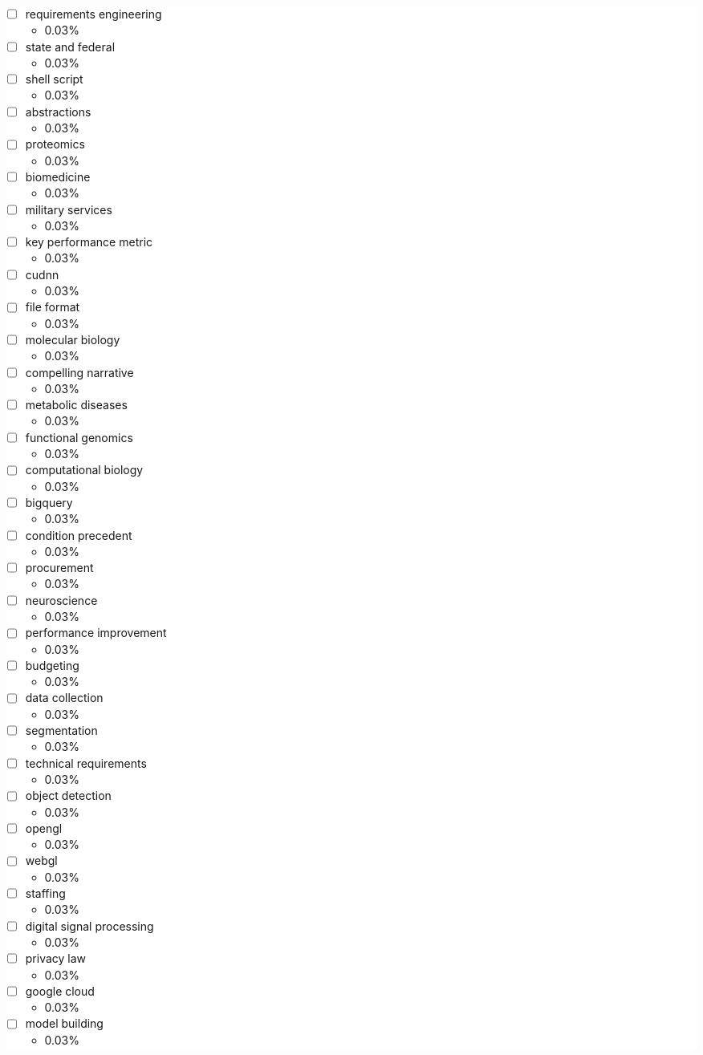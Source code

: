 - [ ] requirements engineering
	- 0.03%
- [ ] state and federal
	- 0.03%
- [ ] shell script
	- 0.03%
- [ ] abstractions
	- 0.03%
- [ ] proteomics
	- 0.03%
- [ ] biomedicine
	- 0.03%
- [ ] military services
	- 0.03%
- [ ] key performance metric
	- 0.03%
- [ ] cudnn
	- 0.03%
- [ ] file format
	- 0.03%
- [ ] molecular biology
	- 0.03%
- [ ] compelling narrative
	- 0.03%
- [ ] metabolic diseases
	- 0.03%
- [ ] functional genomics
	- 0.03%
- [ ] computational biology
	- 0.03%
- [ ] bigquery
	- 0.03%
- [ ] condition precedent
	- 0.03%
- [ ] procurement
	- 0.03%
- [ ] neuroscience
	- 0.03%
- [ ] performance improvement
	- 0.03%
- [ ] budgeting
	- 0.03%
- [ ] data collection
	- 0.03%
- [ ] segmentation
	- 0.03%
- [ ] technical requirements
	- 0.03%
- [ ] object detection
	- 0.03%
- [ ] opengl
	- 0.03%
- [ ] webgl
	- 0.03%
- [ ] staffing
	- 0.03%
- [ ] digital signal processing
	- 0.03%
- [ ] privacy law
	- 0.03%
- [ ] google cloud
	- 0.03%
- [ ] model building
	- 0.03%